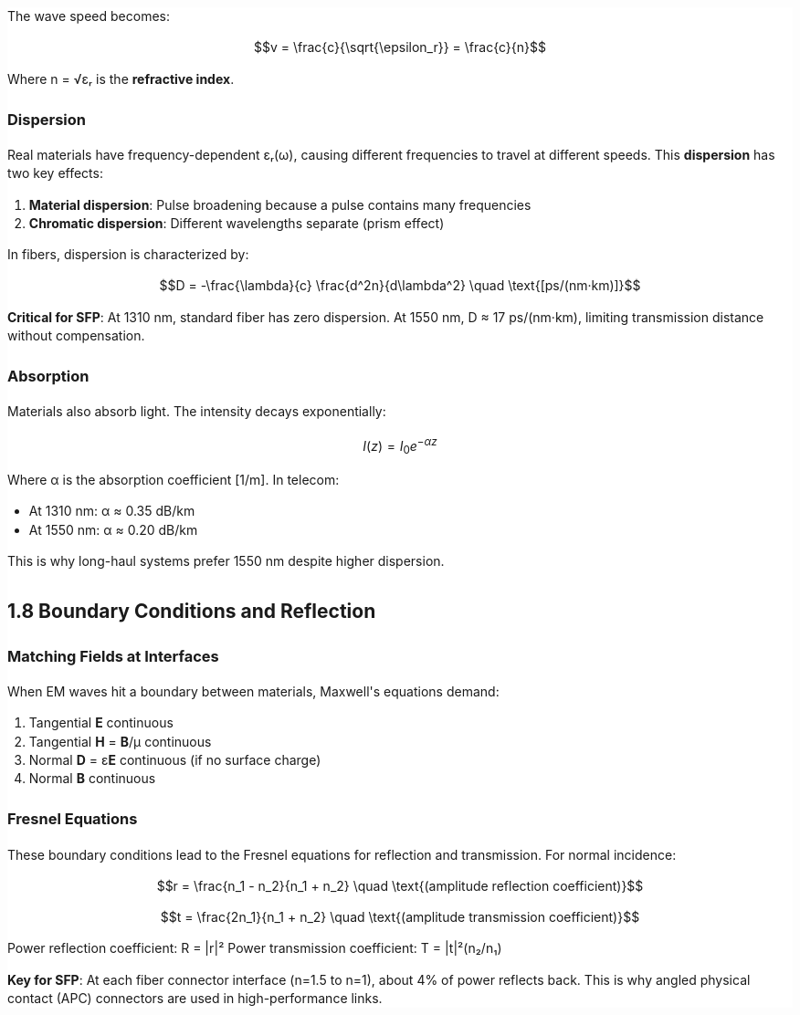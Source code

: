 The wave speed becomes:

$$v = \frac{c}{\sqrt{\epsilon_r}} = \frac{c}{n}$$

Where n = √εᵣ is the **refractive index**.

### Dispersion

Real materials have frequency-dependent εᵣ(ω), causing different frequencies to travel at different speeds. This **dispersion** has two key effects:

1. **Material dispersion**: Pulse broadening because a pulse contains many frequencies
2. **Chromatic dispersion**: Different wavelengths separate (prism effect)

In fibers, dispersion is characterized by:

$$D = -\frac{\lambda}{c} \frac{d^2n}{d\lambda^2} \quad \text{[ps/(nm·km)]}$$

**Critical for SFP**: At 1310 nm, standard fiber has zero dispersion. At 1550 nm, D ≈ 17 ps/(nm·km), limiting transmission distance without compensation.

### Absorption

Materials also absorb light. The intensity decays exponentially:

$$I(z) = I_0 e^{-\alpha z}$$

Where α is the absorption coefficient [1/m]. In telecom:
- At 1310 nm: α ≈ 0.35 dB/km
- At 1550 nm: α ≈ 0.20 dB/km

This is why long-haul systems prefer 1550 nm despite higher dispersion.

## 1.8 Boundary Conditions and Reflection

### Matching Fields at Interfaces

When EM waves hit a boundary between materials, Maxwell's equations demand:
1. Tangential **E** continuous
2. Tangential **H** = **B**/μ continuous
3. Normal **D** = ε**E** continuous (if no surface charge)
4. Normal **B** continuous

### Fresnel Equations

These boundary conditions lead to the Fresnel equations for reflection and transmission. For normal incidence:

$$r = \frac{n_1 - n_2}{n_1 + n_2} \quad \text{(amplitude reflection coefficient)}$$

$$t = \frac{2n_1}{n_1 + n_2} \quad \text{(amplitude transmission coefficient)}$$

Power reflection coefficient: R = |r|²
Power transmission coefficient: T = |t|²(n₂/n₁)

**Key for SFP**: At each fiber connector interface (n=1.5 to n=1), about 4% of power reflects back. This is why angled physical contact (APC) connectors are used in high-performance links.
